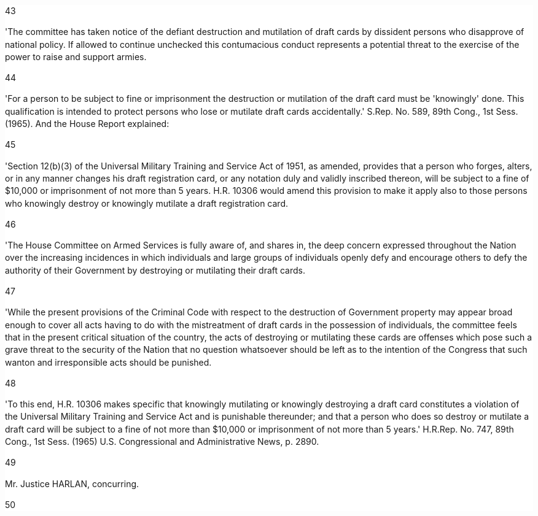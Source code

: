 43

'The committee has taken notice of the defiant destruction and mutilation of
draft cards by dissident persons who disapprove of national policy. If allowed
to continue unchecked this contumacious conduct represents a potential threat
to the exercise of the power to raise and support armies.

44

'For a person to be subject to fine or imprisonment the destruction or
mutilation of the draft card must be 'knowingly' done. This qualification is
intended to protect persons who lose or mutilate draft cards accidentally.'
S.Rep. No. 589, 89th Cong., 1st Sess. (1965). And the House Report explained:

45

'Section 12(b)(3) of the Universal Military Training and Service Act of 1951,
as amended, provides that a person who forges, alters, or in any manner
changes his draft registration card, or any notation duly and validly
inscribed thereon, will be subject to a fine of $10,000 or imprisonment of not
more than 5 years. H.R. 10306 would amend this provision to make it apply also
to those persons who knowingly destroy or knowingly mutilate a draft
registration card.

46

'The House Committee on Armed Services is fully aware of, and shares in, the
deep concern expressed throughout the Nation over the increasing incidences in
which individuals and large groups of individuals openly defy and encourage
others to defy the authority of their Government by destroying or mutilating
their draft cards.

47

'While the present provisions of the Criminal Code with respect to the
destruction of Government property may appear broad enough to cover all acts
having to do with the mistreatment of draft cards in the possession of
individuals, the committee feels that in the present critical situation of the
country, the acts of destroying or mutilating these cards are offenses which
pose such a grave threat to the security of the Nation that no question
whatsoever should be left as to the intention of the Congress that such wanton
and irresponsible acts should be punished.

48

'To this end, H.R. 10306 makes specific that knowingly mutilating or knowingly
destroying a draft card constitutes a violation of the Universal Military
Training and Service Act and is punishable thereunder; and that a person who
does so destroy or mutilate a draft card will be subject to a fine of not more
than $10,000 or imprisonment of not more than 5 years.' H.R.Rep. No. 747, 89th
Cong., 1st Sess. (1965) U.S. Congressional and Administrative News, p. 2890.

49

Mr. Justice HARLAN, concurring.

50
